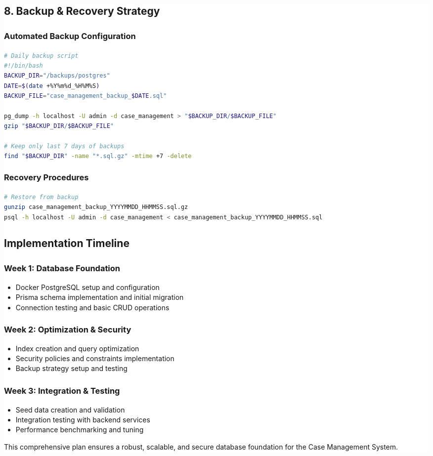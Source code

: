 ## 8. Backup & Recovery Strategy

### Automated Backup Configuration
```bash
# Daily backup script
#!/bin/bash
BACKUP_DIR="/backups/postgres"
DATE=$(date +%Y%m%d_%H%M%S)
BACKUP_FILE="case_management_backup_$DATE.sql"

pg_dump -h localhost -U admin -d case_management > "$BACKUP_DIR/$BACKUP_FILE"
gzip "$BACKUP_DIR/$BACKUP_FILE"

# Keep only last 7 days of backups
find "$BACKUP_DIR" -name "*.sql.gz" -mtime +7 -delete
```

### Recovery Procedures
```bash
# Restore from backup
gunzip case_management_backup_YYYYMMDD_HHMMSS.sql.gz
psql -h localhost -U admin -d case_management < case_management_backup_YYYYMMDD_HHMMSS.sql
```

## Implementation Timeline

### Week 1: Database Foundation
- Docker PostgreSQL setup and configuration
- Prisma schema implementation and initial migration
- Connection testing and basic CRUD operations

### Week 2: Optimization & Security  
- Index creation and query optimization
- Security policies and constraints implementation
- Backup strategy setup and testing

### Week 3: Integration & Testing
- Seed data creation and validation
- Integration testing with backend services
- Performance benchmarking and tuning

This comprehensive plan ensures a robust, scalable, and secure database foundation for the Case Management System.